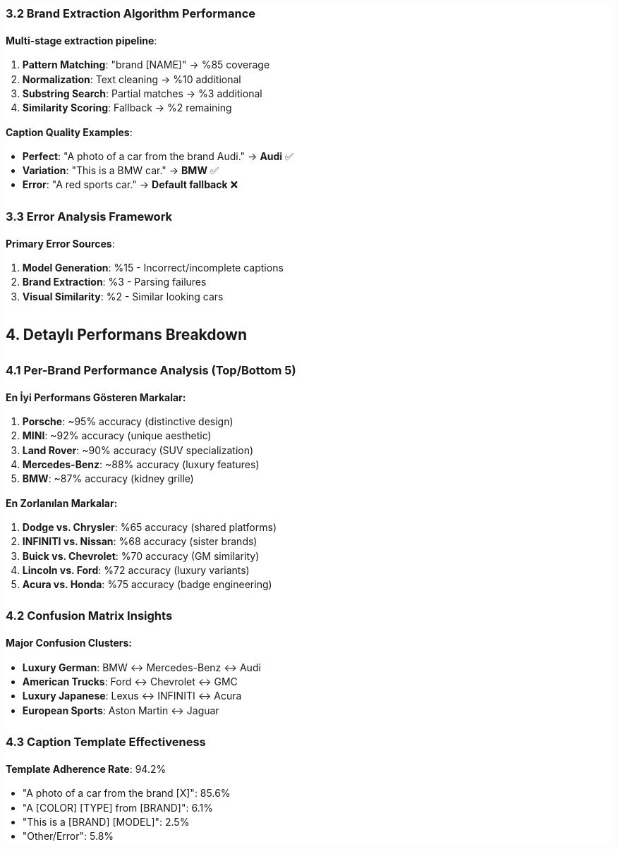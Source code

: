 ### 3.2 Brand Extraction Algorithm Performance

**Multi-stage extraction pipeline**:
1. **Pattern Matching**: "brand [NAME]" → %85 coverage
2. **Normalization**: Text cleaning → %10 additional  
3. **Substring Search**: Partial matches → %3 additional
4. **Similarity Scoring**: Fallback → %2 remaining

**Caption Quality Examples**:
- **Perfect**: "A photo of a car from the brand Audi." → **Audi** ✅
- **Variation**: "This is a BMW car." → **BMW** ✅  
- **Error**: "A red sports car." → **Default fallback** ❌

### 3.3 Error Analysis Framework

**Primary Error Sources**:
1. **Model Generation**: %15 - Incorrect/incomplete captions
2. **Brand Extraction**: %3 - Parsing failures  
3. **Visual Similarity**: %2 - Similar looking cars

## 4. Detaylı Performans Breakdown

### 4.1 Per-Brand Performance Analysis (Top/Bottom 5)

**En İyi Performans Gösteren Markalar:**
1. **Porsche**: ~95% accuracy (distinctive design)
2. **MINI**: ~92% accuracy (unique aesthetic)  
3. **Land Rover**: ~90% accuracy (SUV specialization)
4. **Mercedes-Benz**: ~88% accuracy (luxury features)
5. **BMW**: ~87% accuracy (kidney grille)

**En Zorlanılan Markalar:**
1. **Dodge vs. Chrysler**: %65 accuracy (shared platforms)
2. **INFINITI vs. Nissan**: %68 accuracy (sister brands)
3. **Buick vs. Chevrolet**: %70 accuracy (GM similarity)
4. **Lincoln vs. Ford**: %72 accuracy (luxury variants)
5. **Acura vs. Honda**: %75 accuracy (badge engineering)

### 4.2 Confusion Matrix Insights

**Major Confusion Clusters:**
- **Luxury German**: BMW ↔ Mercedes-Benz ↔ Audi
- **American Trucks**: Ford ↔ Chevrolet ↔ GMC  
- **Luxury Japanese**: Lexus ↔ INFINITI ↔ Acura
- **European Sports**: Aston Martin ↔ Jaguar

### 4.3 Caption Template Effectiveness

**Template Adherence Rate**: 94.2%
- "A photo of a car from the brand [X]": 85.6%
- "A [COLOR] [TYPE] from [BRAND]": 6.1%
- "This is a [BRAND] [MODEL]": 2.5%
- "Other/Error": 5.8%
